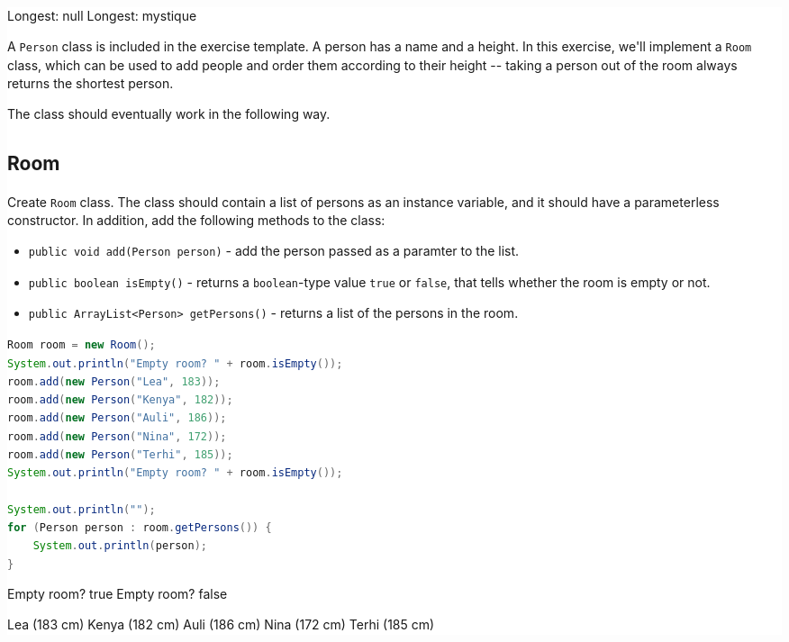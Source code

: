 <sample-output>



Longest: null
Longest: mystique

</sample-output>

</programming-exercise>


<programming-exercise name='Height Order (3 parts)' tmcname='part06-Part06_07.HeightOrder'>



A `Person` class is included in the exercise template. A person has a name and a height. In this exercise, we'll implement a `Room` class, which can be used to add people and order them according to their height -- taking a person out of the room always returns the shortest person.

The class should eventually work in the following way.


<h2>Room</h2>



Create `Room` class. The class should contain a list of persons as an instance variable, and it should have a parameterless constructor. In addition, add the following methods to the class:

- `public void add(Person person)` - add the person passed as a paramter to the list.

- `public boolean isEmpty()` - returns a `boolean`-type value `true` or `false`, that tells whether the room is empty or not.

- `public ArrayList<Person> getPersons()` - returns a list of the persons in the room.



```java
Room room = new Room();
System.out.println("Empty room? " + room.isEmpty());
room.add(new Person("Lea", 183));
room.add(new Person("Kenya", 182));
room.add(new Person("Auli", 186));
room.add(new Person("Nina", 172));
room.add(new Person("Terhi", 185));
System.out.println("Empty room? " + room.isEmpty());

System.out.println("");
for (Person person : room.getPersons()) {
    System.out.println(person);
}
```



<sample-output>

Empty room? true
Empty room? false

Lea (183 cm)
Kenya (182 cm)
Auli (186 cm)
Nina (172 cm)
Terhi (185 cm)
